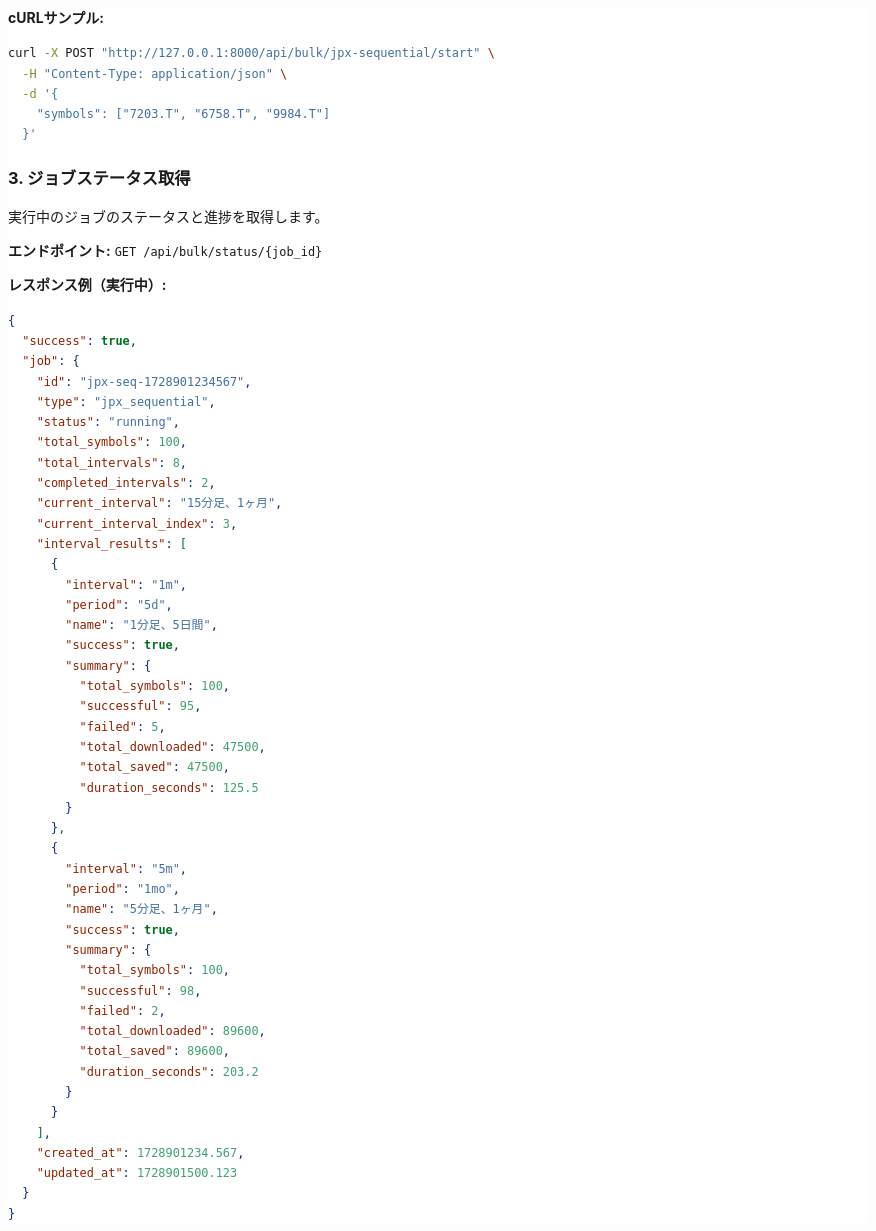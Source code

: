 **cURLサンプル:**
```bash
curl -X POST "http://127.0.0.1:8000/api/bulk/jpx-sequential/start" \
  -H "Content-Type: application/json" \
  -d '{
    "symbols": ["7203.T", "6758.T", "9984.T"]
  }'
```

### 3. ジョブステータス取得

実行中のジョブのステータスと進捗を取得します。

**エンドポイント:** `GET /api/bulk/status/{job_id}`

**レスポンス例（実行中）:**
```json
{
  "success": true,
  "job": {
    "id": "jpx-seq-1728901234567",
    "type": "jpx_sequential",
    "status": "running",
    "total_symbols": 100,
    "total_intervals": 8,
    "completed_intervals": 2,
    "current_interval": "15分足、1ヶ月",
    "current_interval_index": 3,
    "interval_results": [
      {
        "interval": "1m",
        "period": "5d",
        "name": "1分足、5日間",
        "success": true,
        "summary": {
          "total_symbols": 100,
          "successful": 95,
          "failed": 5,
          "total_downloaded": 47500,
          "total_saved": 47500,
          "duration_seconds": 125.5
        }
      },
      {
        "interval": "5m",
        "period": "1mo",
        "name": "5分足、1ヶ月",
        "success": true,
        "summary": {
          "total_symbols": 100,
          "successful": 98,
          "failed": 2,
          "total_downloaded": 89600,
          "total_saved": 89600,
          "duration_seconds": 203.2
        }
      }
    ],
    "created_at": 1728901234.567,
    "updated_at": 1728901500.123
  }
}
```
